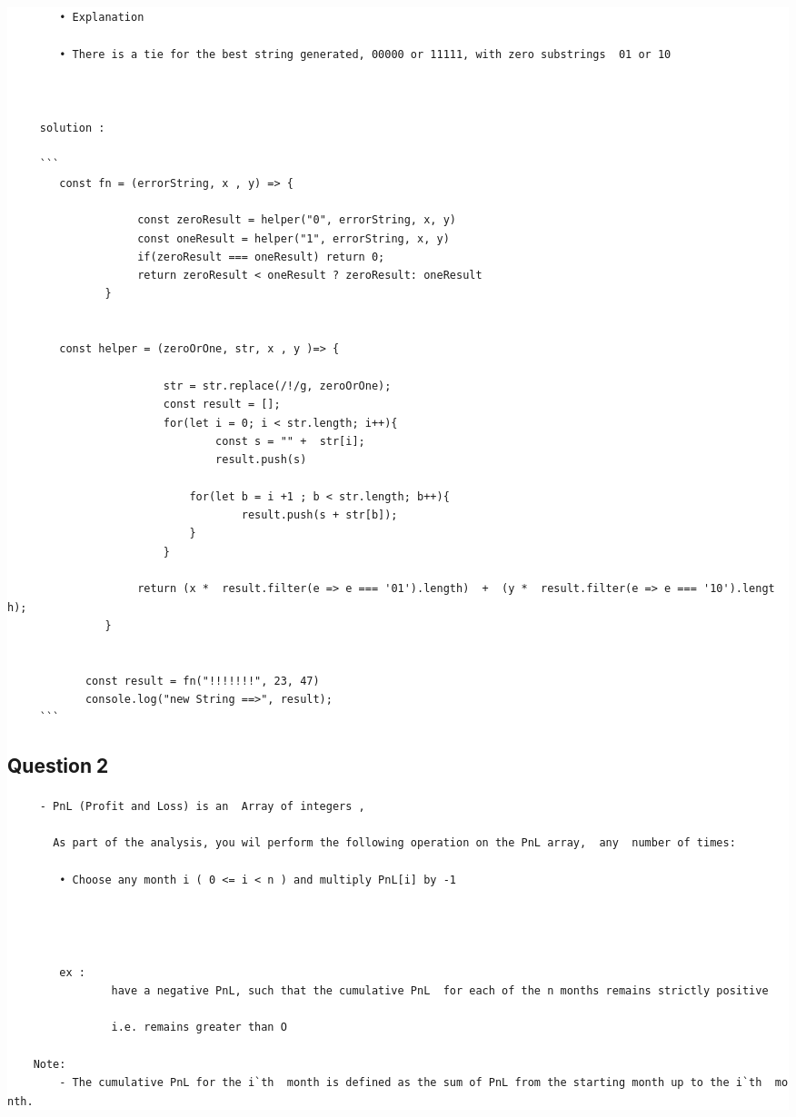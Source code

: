 
            • Explanation 
 
            • There is a tie for the best string generated, 00000 or 11111, with zero substrings  01 or 10
   


         solution :

         ```
            const fn = (errorString, x , y) => {

                        const zeroResult = helper("0", errorString, x, y)
                        const oneResult = helper("1", errorString, x, y)
                        if(zeroResult === oneResult) return 0;
                        return zeroResult < oneResult ? zeroResult: oneResult
                   }


            const helper = (zeroOrOne, str, x , y )=> {

                            str = str.replace(/!/g, zeroOrOne);
                            const result = [];
                            for(let i = 0; i < str.length; i++){
                                    const s = "" +  str[i];
                                    result.push(s)

                                for(let b = i +1 ; b < str.length; b++){
                                        result.push(s + str[b]);
                                }
                            }

                        return (x *  result.filter(e => e === '01').length)  +  (y *  result.filter(e => e === '10').length);
                   }


                const result = fn("!!!!!!!", 23, 47)
                console.log("new String ==>", result);
         ```

##  Question 2 


         - PnL (Profit and Loss) is an  Array of integers ,

           As part of the analysis, you wil perform the following operation on the PnL array,  any  number of times:

            • Choose any month i ( 0 <= i < n ) and multiply PnL[i] by -1
            

       
        
            ex : 
                    have a negative PnL, such that the cumulative PnL  for each of the n months remains strictly positive
            
                    i.e. remains greater than O

        Note:
            - The cumulative PnL for the i`th  month is defined as the sum of PnL from the starting month up to the i`th  month. 
            